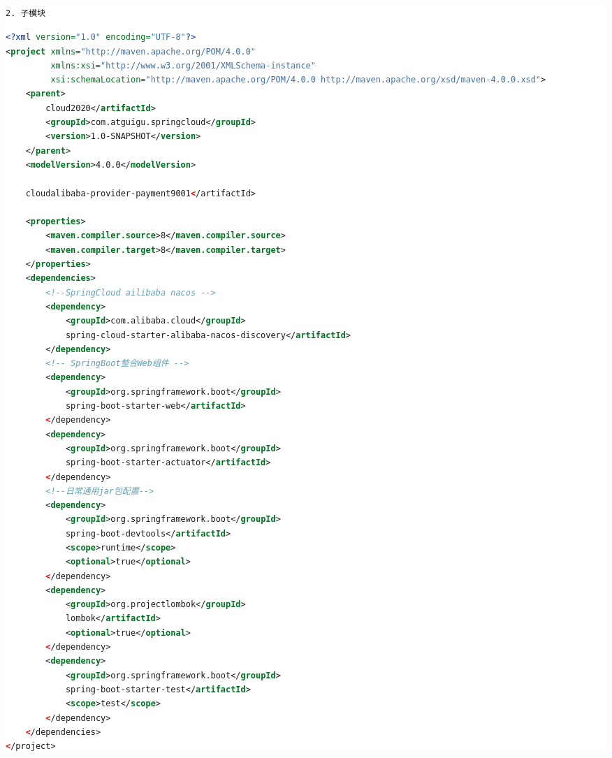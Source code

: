     2. 子模块

```xml
<?xml version="1.0" encoding="UTF-8"?>
<project xmlns="http://maven.apache.org/POM/4.0.0"
         xmlns:xsi="http://www.w3.org/2001/XMLSchema-instance"
         xsi:schemaLocation="http://maven.apache.org/POM/4.0.0 http://maven.apache.org/xsd/maven-4.0.0.xsd">
    <parent>
        cloud2020</artifactId>
        <groupId>com.atguigu.springcloud</groupId>
        <version>1.0-SNAPSHOT</version>
    </parent>
    <modelVersion>4.0.0</modelVersion>

    cloudalibaba-provider-payment9001</artifactId>

    <properties>
        <maven.compiler.source>8</maven.compiler.source>
        <maven.compiler.target>8</maven.compiler.target>
    </properties>
    <dependencies>
        <!--SpringCloud ailibaba nacos -->
        <dependency>
            <groupId>com.alibaba.cloud</groupId>
            spring-cloud-starter-alibaba-nacos-discovery</artifactId>
        </dependency>
        <!-- SpringBoot整合Web组件 -->
        <dependency>
            <groupId>org.springframework.boot</groupId>
            spring-boot-starter-web</artifactId>
        </dependency>
        <dependency>
            <groupId>org.springframework.boot</groupId>
            spring-boot-starter-actuator</artifactId>
        </dependency>
        <!--日常通用jar包配置-->
        <dependency>
            <groupId>org.springframework.boot</groupId>
            spring-boot-devtools</artifactId>
            <scope>runtime</scope>
            <optional>true</optional>
        </dependency>
        <dependency>
            <groupId>org.projectlombok</groupId>
            lombok</artifactId>
            <optional>true</optional>
        </dependency>
        <dependency>
            <groupId>org.springframework.boot</groupId>
            spring-boot-starter-test</artifactId>
            <scope>test</scope>
        </dependency>
    </dependencies>
</project>
```
